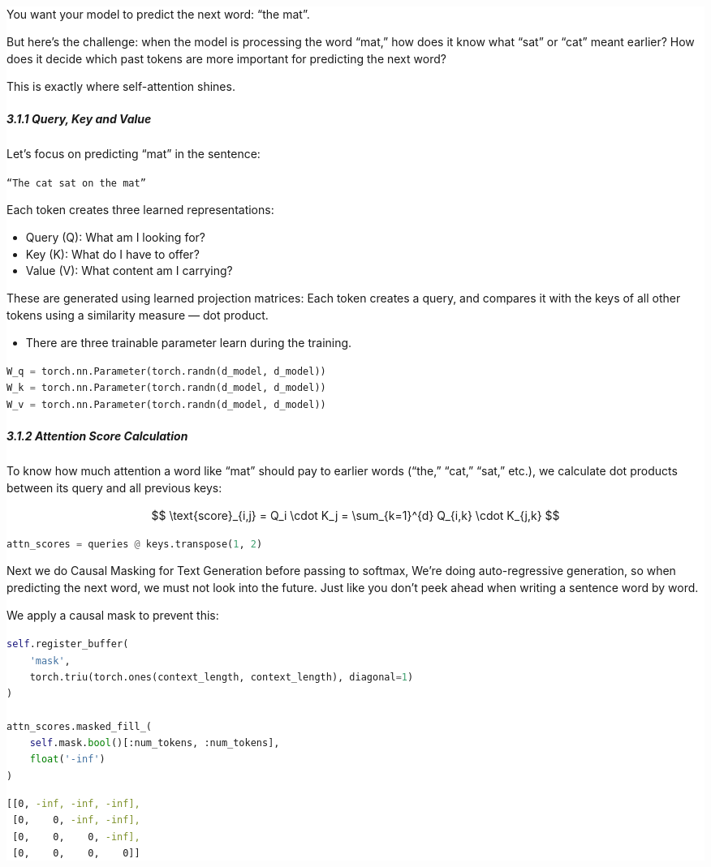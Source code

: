 You want your model to predict the next word: “the mat”.

But here’s the challenge: when the model is processing the word “mat,” how does it know what “sat” or “cat” meant earlier? How does it decide which past tokens are more important for predicting the next word?

This is exactly where self-attention shines.

##### 3.1.1 Query, Key and Value
Let’s focus on predicting “mat” in the sentence:
```bash
“The cat sat on the mat”
```

Each token creates three learned representations:
* Query (Q): What am I looking for?
* Key (K): What do I have to offer?
* Value (V): What content am I carrying?

These are generated using learned projection matrices:
Each token creates a query, and compares it with the keys of all other tokens using a similarity measure — dot product.
* There are three trainable parameter learn during the training.

```python
W_q = torch.nn.Parameter(torch.randn(d_model, d_model))
W_k = torch.nn.Parameter(torch.randn(d_model, d_model))
W_v = torch.nn.Parameter(torch.randn(d_model, d_model))
```

##### 3.1.2 Attention Score Calculation
To know how much attention a word like “mat” should pay to earlier words (“the,” “cat,” “sat,” etc.), we calculate dot products between its query and all previous keys:

$$
\text{score}_{i,j} = Q_i \cdot K_j = 
\sum_{k=1}^{d} Q_{i,k} \cdot K_{j,k}
$$

```python
attn_scores = queries @ keys.transpose(1, 2)
```

Next we do Causal Masking for Text Generation before passing to softmax, We’re doing auto-regressive generation, so when predicting the next word, we must not look into the future. Just like you don’t peek ahead when writing a sentence word by word.

We apply a causal mask to prevent this:
```python
self.register_buffer(
    'mask',
    torch.triu(torch.ones(context_length, context_length), diagonal=1)
)

attn_scores.masked_fill_(
    self.mask.bool()[:num_tokens, :num_tokens],
    float('-inf')
)
```
```bash
[[0, -inf, -inf, -inf],
 [0,    0, -inf, -inf],
 [0,    0,    0, -inf],
 [0,    0,    0,    0]]
```
